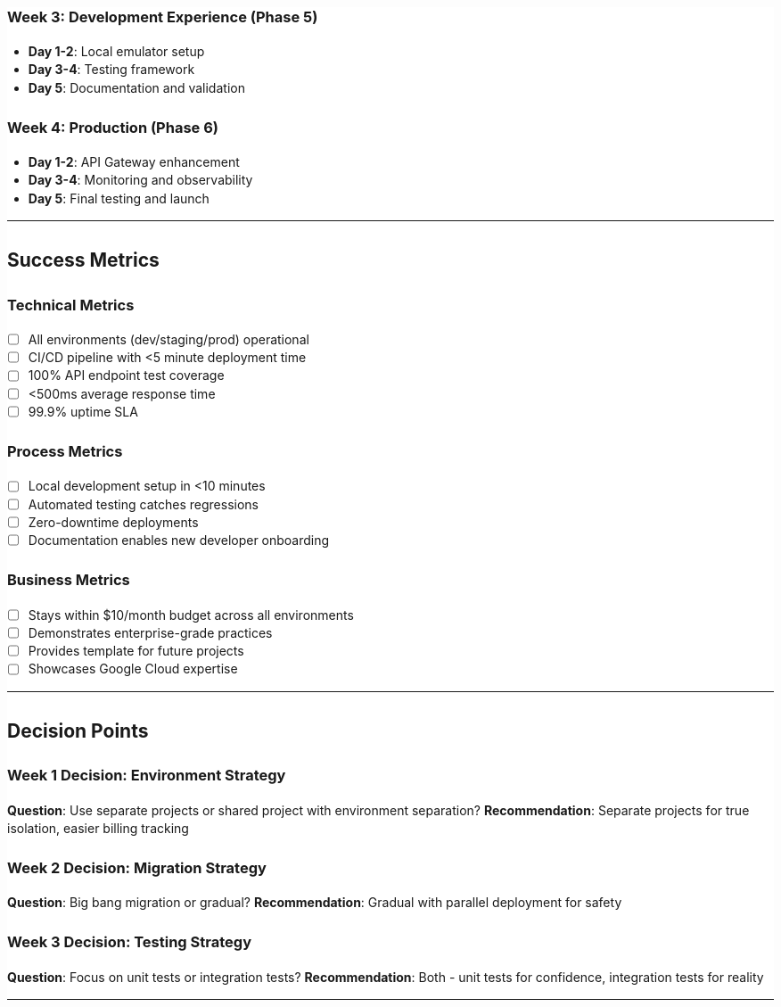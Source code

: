 ### Week 3: Development Experience (Phase 5)
- **Day 1-2**: Local emulator setup
- **Day 3-4**: Testing framework
- **Day 5**: Documentation and validation

### Week 4: Production (Phase 6)
- **Day 1-2**: API Gateway enhancement
- **Day 3-4**: Monitoring and observability
- **Day 5**: Final testing and launch

---

## Success Metrics

### Technical Metrics
- [ ] All environments (dev/staging/prod) operational
- [ ] CI/CD pipeline with <5 minute deployment time
- [ ] 100% API endpoint test coverage
- [ ] <500ms average response time
- [ ] 99.9% uptime SLA

### Process Metrics
- [ ] Local development setup in <10 minutes
- [ ] Automated testing catches regressions
- [ ] Zero-downtime deployments
- [ ] Documentation enables new developer onboarding

### Business Metrics
- [ ] Stays within $10/month budget across all environments
- [ ] Demonstrates enterprise-grade practices
- [ ] Provides template for future projects
- [ ] Showcases Google Cloud expertise

---

## Decision Points

### Week 1 Decision: Environment Strategy
**Question**: Use separate projects or shared project with environment separation?
**Recommendation**: Separate projects for true isolation, easier billing tracking

### Week 2 Decision: Migration Strategy
**Question**: Big bang migration or gradual?
**Recommendation**: Gradual with parallel deployment for safety

### Week 3 Decision: Testing Strategy
**Question**: Focus on unit tests or integration tests?
**Recommendation**: Both - unit tests for confidence, integration tests for reality

---